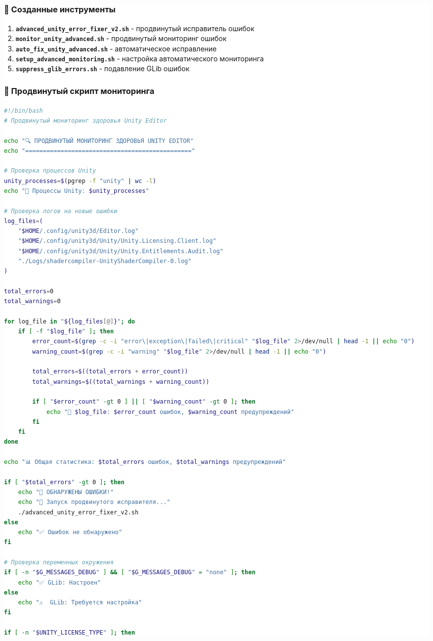 ### 📁 Созданные инструменты
1. **`advanced_unity_error_fixer_v2.sh`** - продвинутый исправитель ошибок
2. **`monitor_unity_advanced.sh`** - продвинутый мониторинг ошибок
3. **`auto_fix_unity_advanced.sh`** - автоматическое исправление
4. **`setup_advanced_monitoring.sh`** - настройка автоматического мониторинга
5. **`suppress_glib_errors.sh`** - подавление GLib ошибок

### 🔧 Продвинутый скрипт мониторинга
```bash
#!/bin/bash
# Продвинутый мониторинг здоровья Unity Editor

echo "🔍 ПРОДВИНУТЫЙ МОНИТОРИНГ ЗДОРОВЬЯ UNITY EDITOR"
echo "==============================================="

# Проверка процессов Unity
unity_processes=$(pgrep -f "unity" | wc -l)
echo "🔄 Процессы Unity: $unity_processes"

# Проверка логов на новые ошибки
log_files=(
    "$HOME/.config/unity3d/Editor.log"
    "$HOME/.config/unity3d/Unity/Unity.Licensing.Client.log"
    "$HOME/.config/unity3d/Unity/Unity.Entitlements.Audit.log"
    "./Logs/shadercompiler-UnityShaderCompiler-0.log"
)

total_errors=0
total_warnings=0

for log_file in "${log_files[@]}"; do
    if [ -f "$log_file" ]; then
        error_count=$(grep -c -i "error\|exception\|failed\|critical" "$log_file" 2>/dev/null | head -1 || echo "0")
        warning_count=$(grep -c -i "warning" "$log_file" 2>/dev/null | head -1 || echo "0")
        
        total_errors=$((total_errors + error_count))
        total_warnings=$((total_warnings + warning_count))
        
        if [ "$error_count" -gt 0 ] || [ "$warning_count" -gt 0 ]; then
            echo "📄 $log_file: $error_count ошибок, $warning_count предупреждений"
        fi
    fi
done

echo "📊 Общая статистика: $total_errors ошибок, $total_warnings предупреждений"

if [ "$total_errors" -gt 0 ]; then
    echo "🚨 ОБНАРУЖЕНЫ ОШИБКИ!"
    echo "🔧 Запуск продвинутого исправителя..."
    ./advanced_unity_error_fixer_v2.sh
else
    echo "✅ Ошибок не обнаружено"
fi

# Проверка переменных окружения
if [ -n "$G_MESSAGES_DEBUG" ] && [ "$G_MESSAGES_DEBUG" = "none" ]; then
    echo "✅ GLib: Настроен"
else
    echo "⚠️  GLib: Требуется настройка"
fi

if [ -n "$UNITY_LICENSE_TYPE" ]; then
```